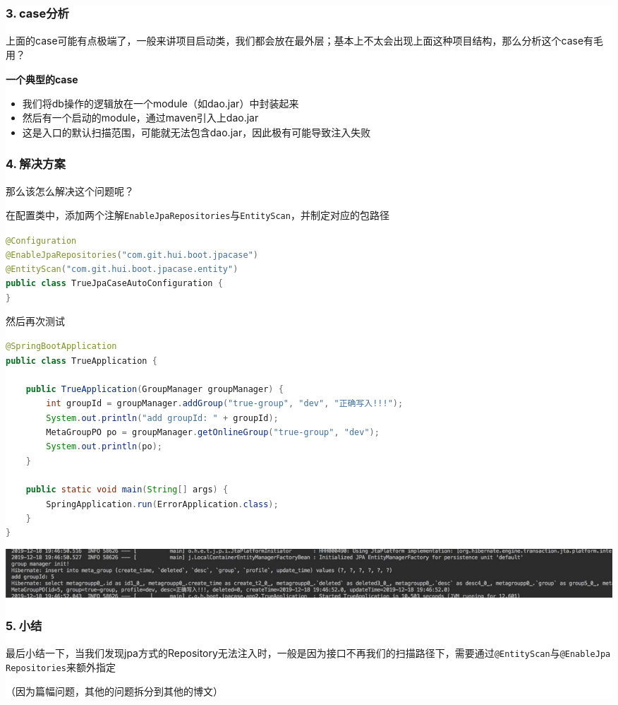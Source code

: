 ### 3. case分析

上面的case可能有点极端了，一般来讲项目启动类，我们都会放在最外层；基本上不太会出现上面这种项目结构，那么分析这个case有毛用？

**一个典型的case**

- 我们将db操作的逻辑放在一个module（如dao.jar）中封装起来
- 然后有一个启动的module，通过maven引入上dao.jar
- 这是入口的默认扫描范围，可能就无法包含dao.jar，因此极有可能导致注入失败


### 4. 解决方案

那么该怎么解决这个问题呢？

在配置类中，添加两个注解`EnableJpaRepositories`与`EntityScan`，并制定对应的包路径

```java
@Configuration
@EnableJpaRepositories("com.git.hui.boot.jpacase")
@EntityScan("com.git.hui.boot.jpacase.entity")
public class TrueJpaCaseAutoConfiguration {
}
```

然后再次测试

```java
@SpringBootApplication
public class TrueApplication {

    public TrueApplication(GroupManager groupManager) {
        int groupId = groupManager.addGroup("true-group", "dev", "正确写入!!!");
        System.out.println("add groupId: " + groupId);
        MetaGroupPO po = groupManager.getOnlineGroup("true-group", "dev");
        System.out.println(po);
    }

    public static void main(String[] args) {
        SpringApplication.run(ErrorApplication.class);
    }
}
```


![](/imgs/191218/02.jpg)


### 5. 小结

最后小结一下，当我们发现jpa方式的Repository无法注入时，一般是因为接口不再我们的扫描路径下，需要通过`@EntityScan`与`@EnableJpaRepositories`来额外指定

（因为篇幅问题，其他的问题拆分到其他的博文）
